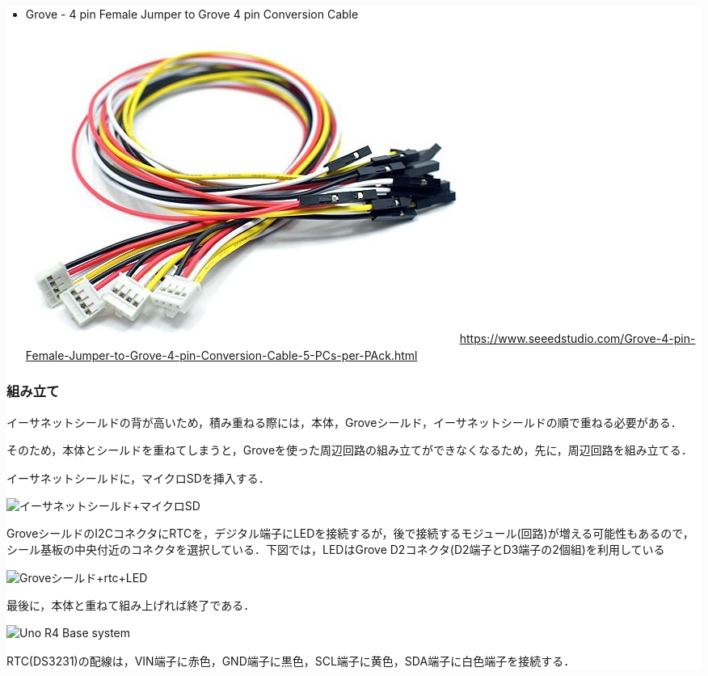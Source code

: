 
- Grove - 4 pin Female Jumper to Grove 4 pin Conversion Cable
![Grove - 4 pin Female Jumper](../images/Grove_4pin_Female_Jumper.jpg)
https://www.seeedstudio.com/Grove-4-pin-Female-Jumper-to-Grove-4-pin-Conversion-Cable-5-PCs-per-PAck.html



### 組み立て

イーサネットシールドの背が高いため，積み重ねる際には，本体，Groveシールド，イーサネットシールドの順で重ねる必要がある．

そのため，本体とシールドを重ねてしまうと，Groveを使った周辺回路の組み立てができなくなるため，先に，周辺回路を組み立てる．


イーサネットシールドに，マイクロSDを挿入する．

![イーサネットシールド+マイクロSD](../images/Ethernet_Shield+micro_SD.jpg)


GroveシールドのI2CコネクタにRTCを，デジタル端子にLEDを接続するが，後で接続するモジュール(回路)が増える可能性もあるので，シール基板の中央付近のコネクタを選択している．下図では，LEDはGrove D2コネクタ(D2端子とD3端子の2個組)を利用している

![Groveシールド+rtc+LED](../images/Grove_Shield+LED+RTC.jpg)

最後に，本体と重ねて組み上げれば終了である．

![Uno R4 Base system](../images/UNO+Shield+RTC+LED.jpg)


RTC(DS3231)の配線は，VIN端子に赤色，GND端子に黒色，SCL端子に黄色，SDA端子に白色端子を接続する．